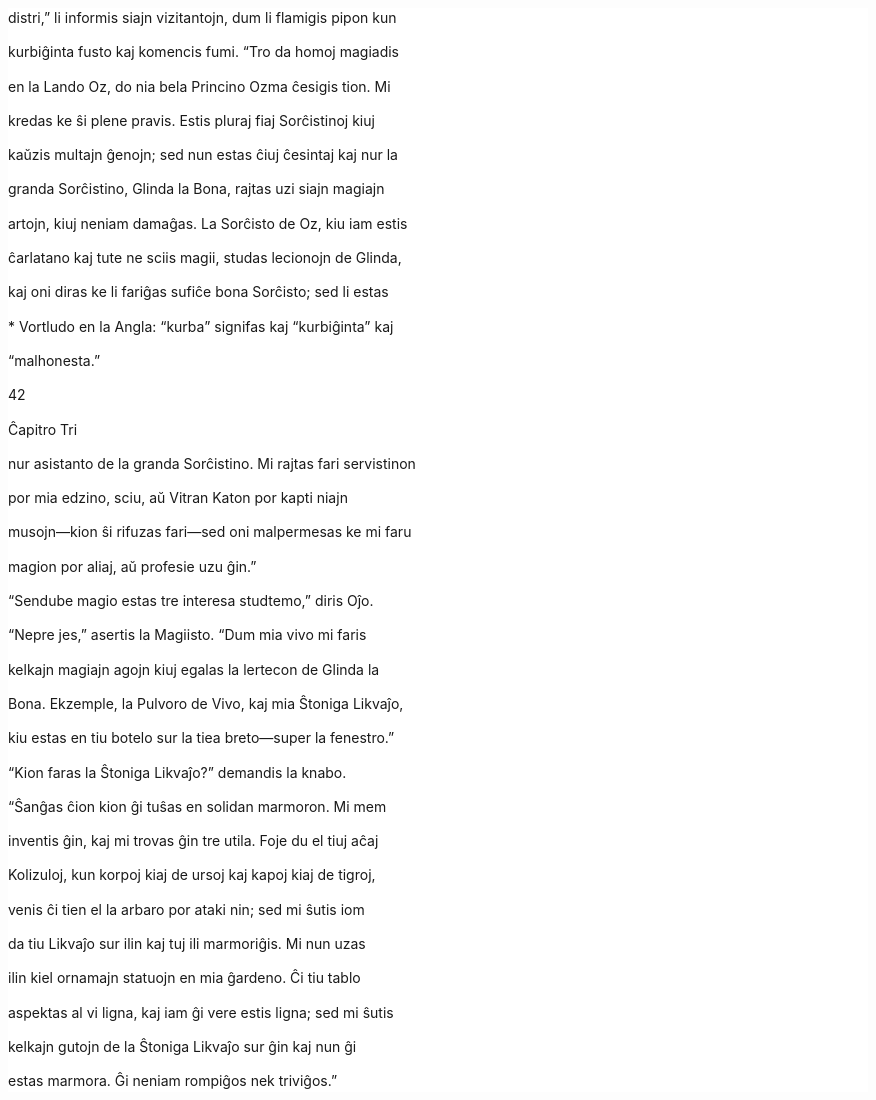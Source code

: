distri,” li informis siajn vizitantojn, dum li flamigis pipon kun

kurbiĝinta fusto kaj komencis fumi. “Tro da homoj magiadis

en la Lando Oz, do nia bela Princino Ozma ĉesigis tion. Mi

kredas ke ŝi plene pravis. Estis pluraj fiaj Sorĉistinoj kiuj

kaŭzis multajn ĝenojn; sed nun estas ĉiuj ĉesintaj kaj nur la

granda Sorĉistino, Glinda la Bona, rajtas uzi siajn magiajn

artojn, kiuj neniam damaĝas. La Sorĉisto de Oz, kiu iam estis

ĉarlatano kaj tute ne sciis magii, studas lecionojn de Glinda, 

kaj oni diras ke li fariĝas sufiĉe bona Sorĉisto; sed li estas

\* Vortludo en la Angla: “kurba” signifas kaj “kurbiĝinta” kaj

“malhonesta.” 

42



Ĉapitro Tri

nur asistanto de la granda Sorĉistino. Mi rajtas fari servistinon

por mia edzino, sciu, aŭ Vitran Katon por kapti niajn

musojn—kion ŝi rifuzas fari—sed oni malpermesas ke mi faru

magion por aliaj, aŭ profesie uzu ĝin.” 

“Sendube magio estas tre interesa studtemo,” diris Oĵo. 

“Nepre jes,” asertis la Magiisto. “Dum mia vivo mi faris

kelkajn magiajn agojn kiuj egalas la lertecon de Glinda la

Bona. Ekzemple, la Pulvoro de Vivo, kaj mia Ŝtoniga Likvaĵo, 

kiu estas en tiu botelo sur la tiea breto—super la fenestro.” 

“Kion faras la Ŝtoniga Likvaĵo?” demandis la knabo. 

“Ŝanĝas ĉion kion ĝi tuŝas en solidan marmoron. Mi mem

inventis ĝin, kaj mi trovas ĝin tre utila. Foje du el tiuj aĉaj

Kolizuloj, kun korpoj kiaj de ursoj kaj kapoj kiaj de tigroj, 

venis ĉi tien el la arbaro por ataki nin; sed mi ŝutis iom

da tiu Likvaĵo sur ilin kaj tuj ili marmoriĝis. Mi nun uzas

ilin kiel ornamajn statuojn en mia ĝardeno. Ĉi tiu tablo

aspektas al vi ligna, kaj iam ĝi vere estis ligna; sed mi ŝutis

kelkajn gutojn de la Ŝtoniga Likvaĵo sur ĝin kaj nun ĝi

estas marmora. Ĝi neniam rompiĝos nek triviĝos.” 
